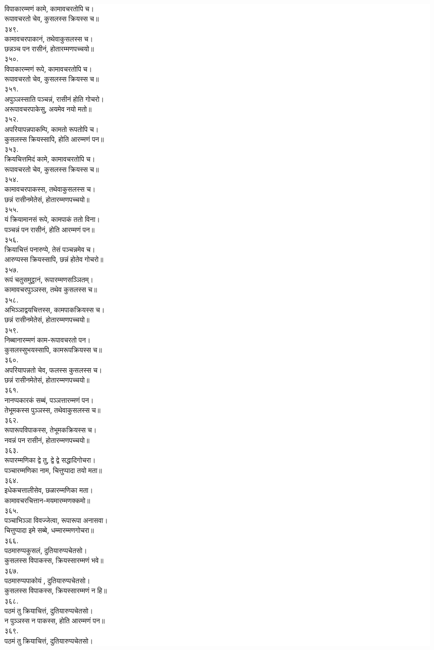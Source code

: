 विपाकारम्मणं कामे, कामावचरतोपि च।  
रूपावचरतो चेव, कुसलस्स क्रियस्स च॥  
३४९.  
कामावचरपाकानं, तथेवाकुसलस्स च।  
छन्नञ्च पन रासीनं, होतारम्मणपच्चयो॥  
३५०.  
विपाकारम्मणं रूपे, कामावचरतोपि च।  
रूपावचरतो चेव, कुसलस्स क्रियस्स च॥  
३५१.  
अपुञ्ञस्साति पञ्चन्नं, रासीनं होति गोचरो।  
अरूपावचरपाकेसु, अयमेव नयो मतो॥  
३५२.  
अपरियापन्नपाकम्पि, कामतो रूपतोपि च।  
कुसलस्स क्रियस्सापि, होति आरम्मणं पन॥  
३५३.  
क्रियचित्तमिदं कामे, कामावचरतोपि च।  
रूपावचरतो चेव, कुसलस्स क्रियस्स च॥  
३५४.  
कामावचरपाकस्स, तथेवाकुसलस्स च।  
छन्नं रासीनमेतेसं, होतारम्मणपच्चयो॥  
३५५.  
यं क्रियामानसं रूपे, कामपाकं ततो विना।  
पञ्चन्नं पन रासीनं, होति आरम्मणं पन॥  
३५६.  
क्रियाचित्तं पनारुप्पे, तेसं पञ्चन्नमेव च।  
आरुप्पस्स क्रियस्सापि, छन्नं होतेव गोचरो॥  
३५७.  
रूपं चतुसमुट्ठानं, रूपारम्मणसञ्ञितम्।  
कामावचरपुञ्ञस्स, तथेव कुसलस्स च॥  
३५८.  
अभिञ्ञाद्वयचित्तस्स, कामपाकक्रियस्स च।  
छन्नं रासीनमेतेसं, होतारम्मणपच्चयो॥  
३५९.  
निब्बानारम्मणं काम-रूपावचरतो पन।  
कुसलस्सुभयस्सापि, कामरूपक्रियस्स च॥  
३६०.  
अपरियापन्नतो चेव, फलस्स कुसलस्स च।  
छन्नं रासीनमेतेसं, होतारम्मणपच्चयो॥  
३६१.  
नानप्पकारकं सब्बं, पञ्ञत्तारम्मणं पन।  
तेभूमकस्स पुञ्ञस्स, तथेवाकुसलस्स च॥  
३६२.  
रूपारूपविपाकस्स, तेभूमकक्रियस्स च।  
नवन्नं पन रासीनं, होतारम्मणपच्चयो॥  
३६३.  
रूपारम्मणिका द्वे तु, द्वे द्वे सद्धादिगोचरा।  
पञ्चारम्मणिका नाम, चित्तुप्पादा तयो मता॥  
३६४.  
इधेकचत्तालीसेव, छळारम्मणिका मता।  
कामावचरचित्तान-मयमारम्मणक्कमो॥  
३६५.  
पञ्चाभिञ्ञा विवज्जेत्वा, रूपारूपा अनासवा।  
चित्तुप्पादा इमे सब्बे, धम्मारम्मणगोचरा॥  
३६६.  
पठमारुप्पकुसलं, दुतियारुप्पचेतसो।  
कुसलस्स विपाकस्स, क्रियस्सारम्मणं भवे॥  
३६७.  
पठमारुप्पपाकोयं , दुतियारुप्पचेतसो।  
कुसलस्स विपाकस्स, क्रियस्सारम्मणं न हि॥  
३६८.  
पठमं तु क्रियाचित्तं, दुतियारुप्पचेतसो।  
न पुञ्ञस्स न पाकस्स, होति आरम्मणं पन॥  
३६९.  
पठमं तु क्रियाचित्तं, दुतियारुप्पचेतसो।  